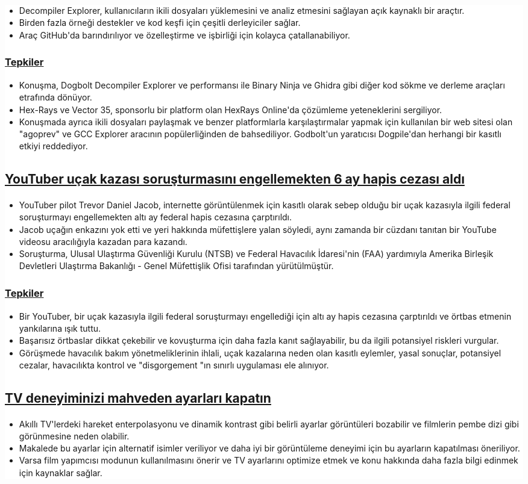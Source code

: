 - Decompiler Explorer, kullanıcıların ikili dosyaları yüklemesini ve analiz etmesini sağlayan açık kaynaklı bir araçtır.
- Birden fazla örneği destekler ve kod keşfi için çeşitli derleyiciler sağlar.
- Araç GitHub'da barındırılıyor ve özelleştirme ve işbirliği için kolayca çatallanabiliyor.

### [Tepkiler](https://news.ycombinator.com/item?id=38520487)

- Konuşma, Dogbolt Decompiler Explorer ve performansı ile Binary Ninja ve Ghidra gibi diğer kod sökme ve derleme araçları etrafında dönüyor.
- Hex-Rays ve Vector 35, sponsorlu bir platform olan HexRays Online'da çözümleme yeteneklerini sergiliyor.
- Konuşmada ayrıca ikili dosyaları paylaşmak ve benzer platformlarla karşılaştırmalar yapmak için kullanılan bir web sitesi olan "agoprev" ve GCC Explorer aracının popülerliğinden de bahsediliyor. Godbolt'un yaratıcısı Dogpile'dan herhangi bir kasıtlı etkiyi reddediyor.

## [YouTuber uçak kazası soruşturmasını engellemekten 6 ay hapis cezası aldı](https://www.justice.gov/usao-cdca/pr/santa-barbara-county-man-sentenced-6-months-prison-obstructing-federal-probe-plane)

- YouTuber pilot Trevor Daniel Jacob, internette görüntülenmek için kasıtlı olarak sebep olduğu bir uçak kazasıyla ilgili federal soruşturmayı engellemekten altı ay federal hapis cezasına çarptırıldı.
- Jacob uçağın enkazını yok etti ve yeri hakkında müfettişlere yalan söyledi, aynı zamanda bir cüzdanı tanıtan bir YouTube videosu aracılığıyla kazadan para kazandı.
- Soruşturma, Ulusal Ulaştırma Güvenliği Kurulu (NTSB) ve Federal Havacılık İdaresi'nin (FAA) yardımıyla Amerika Birleşik Devletleri Ulaştırma Bakanlığı - Genel Müfettişlik Ofisi tarafından yürütülmüştür.

### [Tepkiler](https://news.ycombinator.com/item?id=38523704)

- Bir YouTuber, bir uçak kazasıyla ilgili federal soruşturmayı engellediği için altı ay hapis cezasına çarptırıldı ve örtbas etmenin yankılarına ışık tuttu.
- Başarısız örtbaslar dikkat çekebilir ve kovuşturma için daha fazla kanıt sağlayabilir, bu da ilgili potansiyel riskleri vurgular.
- Görüşmede havacılık bakım yönetmeliklerinin ihlali, uçak kazalarına neden olan kasıtlı eylemler, yasal sonuçlar, potansiyel cezalar, havacılıkta kontrol ve "disgorgement "ın sınırlı uygulaması ele alınıyor.

## [TV deneyiminizi mahveden ayarları kapatın](https://practicalbetterments.com/switch-off-bad-tv-settings/)

- Akıllı TV'lerdeki hareket enterpolasyonu ve dinamik kontrast gibi belirli ayarlar görüntüleri bozabilir ve filmlerin pembe dizi gibi görünmesine neden olabilir.
- Makalede bu ayarlar için alternatif isimler veriliyor ve daha iyi bir görüntüleme deneyimi için bu ayarların kapatılması öneriliyor.
- Varsa film yapımcısı modunun kullanılmasını önerir ve TV ayarlarını optimize etmek ve konu hakkında daha fazla bilgi edinmek için kaynaklar sağlar.
